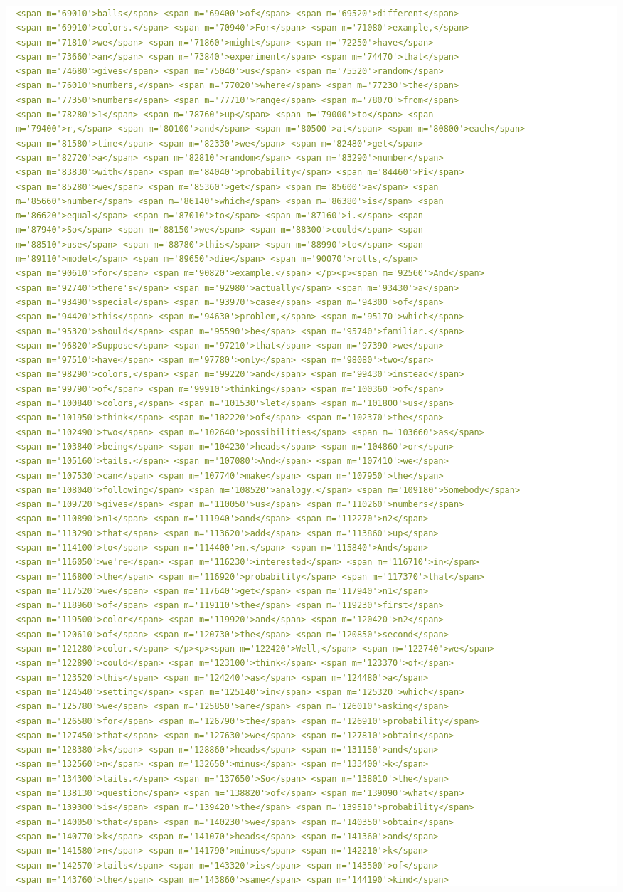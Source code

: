 ```yaml
  <span m='69010'>balls</span> <span m='69400'>of</span> <span m='69520'>different</span>
  <span m='69910'>colors.</span> <span m='70940'>For</span> <span m='71080'>example,</span>
  <span m='71810'>we</span> <span m='71860'>might</span> <span m='72250'>have</span>
  <span m='73660'>an</span> <span m='73840'>experiment</span> <span m='74470'>that</span>
  <span m='74680'>gives</span> <span m='75040'>us</span> <span m='75520'>random</span>
  <span m='76010'>numbers,</span> <span m='77020'>where</span> <span m='77230'>the</span>
  <span m='77350'>numbers</span> <span m='77710'>range</span> <span m='78070'>from</span>
  <span m='78280'>1</span> <span m='78760'>up</span> <span m='79000'>to</span> <span
  m='79400'>r,</span> <span m='80100'>and</span> <span m='80500'>at</span> <span m='80800'>each</span>
  <span m='81580'>time</span> <span m='82330'>we</span> <span m='82480'>get</span>
  <span m='82720'>a</span> <span m='82810'>random</span> <span m='83290'>number</span>
  <span m='83830'>with</span> <span m='84040'>probability</span> <span m='84460'>Pi</span>
  <span m='85280'>we</span> <span m='85360'>get</span> <span m='85600'>a</span> <span
  m='85660'>number</span> <span m='86140'>which</span> <span m='86380'>is</span> <span
  m='86620'>equal</span> <span m='87010'>to</span> <span m='87160'>i.</span> <span
  m='87940'>So</span> <span m='88150'>we</span> <span m='88300'>could</span> <span
  m='88510'>use</span> <span m='88780'>this</span> <span m='88990'>to</span> <span
  m='89110'>model</span> <span m='89650'>die</span> <span m='90070'>rolls,</span>
  <span m='90610'>for</span> <span m='90820'>example.</span> </p><p><span m='92560'>And</span>
  <span m='92740'>there's</span> <span m='92980'>actually</span> <span m='93430'>a</span>
  <span m='93490'>special</span> <span m='93970'>case</span> <span m='94300'>of</span>
  <span m='94420'>this</span> <span m='94630'>problem,</span> <span m='95170'>which</span>
  <span m='95320'>should</span> <span m='95590'>be</span> <span m='95740'>familiar.</span>
  <span m='96820'>Suppose</span> <span m='97210'>that</span> <span m='97390'>we</span>
  <span m='97510'>have</span> <span m='97780'>only</span> <span m='98080'>two</span>
  <span m='98290'>colors,</span> <span m='99220'>and</span> <span m='99430'>instead</span>
  <span m='99790'>of</span> <span m='99910'>thinking</span> <span m='100360'>of</span>
  <span m='100840'>colors,</span> <span m='101530'>let</span> <span m='101800'>us</span>
  <span m='101950'>think</span> <span m='102220'>of</span> <span m='102370'>the</span>
  <span m='102490'>two</span> <span m='102640'>possibilities</span> <span m='103660'>as</span>
  <span m='103840'>being</span> <span m='104230'>heads</span> <span m='104860'>or</span>
  <span m='105160'>tails.</span> <span m='107080'>And</span> <span m='107410'>we</span>
  <span m='107530'>can</span> <span m='107740'>make</span> <span m='107950'>the</span>
  <span m='108040'>following</span> <span m='108520'>analogy.</span> <span m='109180'>Somebody</span>
  <span m='109720'>gives</span> <span m='110050'>us</span> <span m='110260'>numbers</span>
  <span m='110890'>n1</span> <span m='111940'>and</span> <span m='112270'>n2</span>
  <span m='113290'>that</span> <span m='113620'>add</span> <span m='113860'>up</span>
  <span m='114100'>to</span> <span m='114400'>n.</span> <span m='115840'>And</span>
  <span m='116050'>we're</span> <span m='116230'>interested</span> <span m='116710'>in</span>
  <span m='116800'>the</span> <span m='116920'>probability</span> <span m='117370'>that</span>
  <span m='117520'>we</span> <span m='117640'>get</span> <span m='117940'>n1</span>
  <span m='118960'>of</span> <span m='119110'>the</span> <span m='119230'>first</span>
  <span m='119500'>color</span> <span m='119920'>and</span> <span m='120420'>n2</span>
  <span m='120610'>of</span> <span m='120730'>the</span> <span m='120850'>second</span>
  <span m='121280'>color.</span> </p><p><span m='122420'>Well,</span> <span m='122740'>we</span>
  <span m='122890'>could</span> <span m='123100'>think</span> <span m='123370'>of</span>
  <span m='123520'>this</span> <span m='124240'>as</span> <span m='124480'>a</span>
  <span m='124540'>setting</span> <span m='125140'>in</span> <span m='125320'>which</span>
  <span m='125780'>we</span> <span m='125850'>are</span> <span m='126010'>asking</span>
  <span m='126580'>for</span> <span m='126790'>the</span> <span m='126910'>probability</span>
  <span m='127450'>that</span> <span m='127630'>we</span> <span m='127810'>obtain</span>
  <span m='128380'>k</span> <span m='128860'>heads</span> <span m='131150'>and</span>
  <span m='132560'>n</span> <span m='132650'>minus</span> <span m='133400'>k</span>
  <span m='134300'>tails.</span> <span m='137650'>So</span> <span m='138010'>the</span>
  <span m='138130'>question</span> <span m='138820'>of</span> <span m='139090'>what</span>
  <span m='139300'>is</span> <span m='139420'>the</span> <span m='139510'>probability</span>
  <span m='140050'>that</span> <span m='140230'>we</span> <span m='140350'>obtain</span>
  <span m='140770'>k</span> <span m='141070'>heads</span> <span m='141360'>and</span>
  <span m='141580'>n</span> <span m='141790'>minus</span> <span m='142210'>k</span>
  <span m='142570'>tails</span> <span m='143320'>is</span> <span m='143500'>of</span>
  <span m='143760'>the</span> <span m='143860'>same</span> <span m='144190'>kind</span>
```